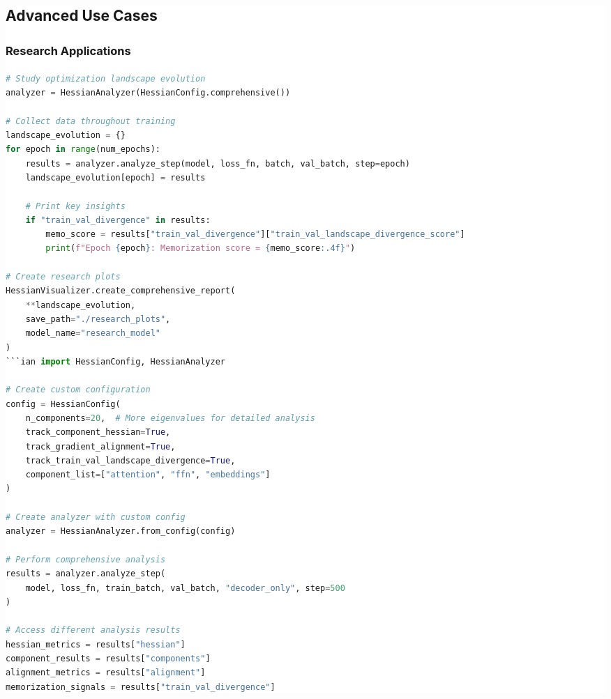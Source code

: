 ## Advanced Use Cases

### Research Applications

```python
# Study optimization landscape evolution
analyzer = HessianAnalyzer(HessianConfig.comprehensive())

# Collect data throughout training
landscape_evolution = {}
for epoch in range(num_epochs):
    results = analyzer.analyze_step(model, loss_fn, batch, val_batch, step=epoch)
    landscape_evolution[epoch] = results
    
    # Print key insights
    if "train_val_divergence" in results:
        memo_score = results["train_val_divergence"]["train_val_landscape_divergence_score"]
        print(f"Epoch {epoch}: Memorization score = {memo_score:.4f}")

# Create research plots
HessianVisualizer.create_comprehensive_report(
    **landscape_evolution,
    save_path="./research_plots",
    model_name="research_model"
)
```ian import HessianConfig, HessianAnalyzer

# Create custom configuration
config = HessianConfig(
    n_components=20,  # More eigenvalues for detailed analysis
    track_component_hessian=True,
    track_gradient_alignment=True,
    track_train_val_landscape_divergence=True,
    component_list=["attention", "ffn", "embeddings"]
)

# Create analyzer with custom config
analyzer = HessianAnalyzer.from_config(config)

# Perform comprehensive analysis
results = analyzer.analyze_step(
    model, loss_fn, train_batch, val_batch, "decoder_only", step=500
)

# Access different analysis results
hessian_metrics = results["hessian"]
component_results = results["components"]
alignment_metrics = results["alignment"]
memorization_signals = results["train_val_divergence"]
```
